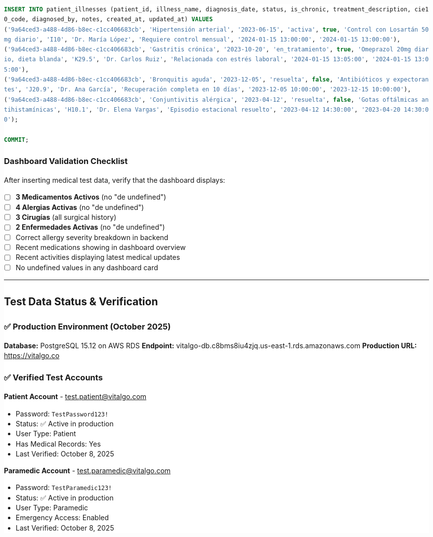```sql
INSERT INTO patient_illnesses (patient_id, illness_name, diagnosis_date, status, is_chronic, treatment_description, cie10_code, diagnosed_by, notes, created_at, updated_at) VALUES
('9a64ced3-a488-4d86-b8ec-c1cc406683cb', 'Hipertensión arterial', '2023-06-15', 'activa', true, 'Control con Losartán 50mg diario', 'I10', 'Dr. María López', 'Requiere control mensual', '2024-01-15 13:00:00', '2024-01-15 13:00:00'),
('9a64ced3-a488-4d86-b8ec-c1cc406683cb', 'Gastritis crónica', '2023-10-20', 'en_tratamiento', true, 'Omeprazol 20mg diario, dieta blanda', 'K29.5', 'Dr. Carlos Ruiz', 'Relacionada con estrés laboral', '2024-01-15 13:05:00', '2024-01-15 13:05:00'),
('9a64ced3-a488-4d86-b8ec-c1cc406683cb', 'Bronquitis aguda', '2023-12-05', 'resuelta', false, 'Antibióticos y expectorantes', 'J20.9', 'Dr. Ana García', 'Recuperación completa en 10 días', '2023-12-05 10:00:00', '2023-12-15 10:00:00'),
('9a64ced3-a488-4d86-b8ec-c1cc406683cb', 'Conjuntivitis alérgica', '2023-04-12', 'resuelta', false, 'Gotas oftálmicas antihistamínicas', 'H10.1', 'Dr. Elena Vargas', 'Episodio estacional resuelto', '2023-04-12 14:30:00', '2023-04-20 14:30:00');

COMMIT;
```

### Dashboard Validation Checklist
After inserting medical test data, verify that the dashboard displays:

- [ ] **3 Medicamentos Activos** (no "de undefined")
- [ ] **4 Alergias Activas** (no "de undefined")
- [ ] **3 Cirugías** (all surgical history)
- [ ] **2 Enfermedades Activas** (no "de undefined")
- [ ] Correct allergy severity breakdown in backend
- [ ] Recent medications showing in dashboard overview
- [ ] Recent activities displaying latest medical updates
- [ ] No undefined values in any dashboard card

---

## Test Data Status & Verification

### ✅ Production Environment (October 2025)
**Database:** PostgreSQL 15.12 on AWS RDS
**Endpoint:** vitalgo-db.c8bms8iu4zjq.us-east-1.rds.amazonaws.com
**Production URL:** https://vitalgo.co

### ✅ Verified Test Accounts
**Patient Account** - test.patient@vitalgo.com
- Password: `TestPassword123!`
- Status: ✅ Active in production
- User Type: Patient
- Has Medical Records: Yes
- Last Verified: October 8, 2025

**Paramedic Account** - test.paramedic@vitalgo.com
- Password: `TestParamedic123!`
- Status: ✅ Active in production
- User Type: Paramedic
- Emergency Access: Enabled
- Last Verified: October 8, 2025
